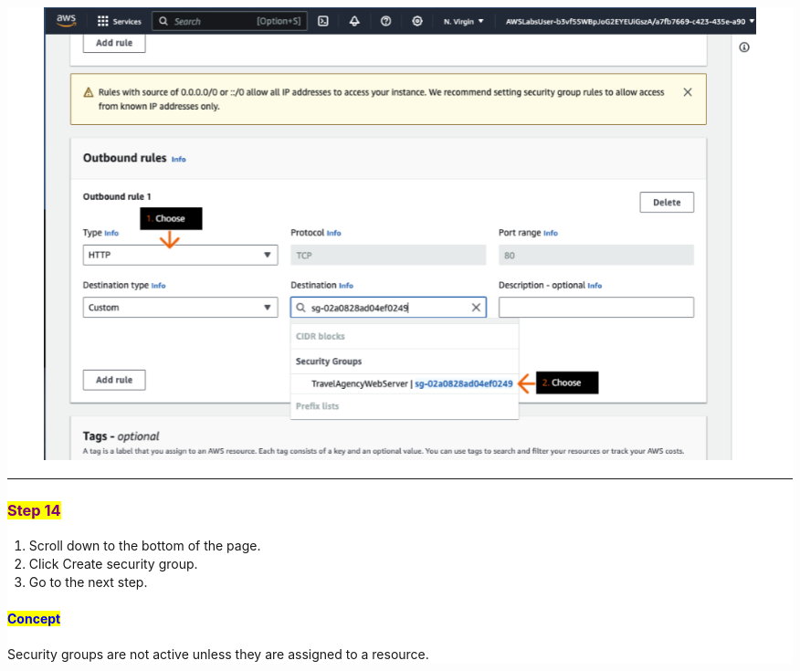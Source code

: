 <figure><img src="../../../.gitbook/assets/image (241).png" alt=""><figcaption></figcaption></figure>

***

### <mark style="color:purple;">Step 14</mark>

1. Scroll down to the bottom of the page.
2. Click Create security group.
3. Go to the next step.

#### <mark style="color:blue;">Concept</mark>

Security groups are not active unless they are assigned to a resource.
